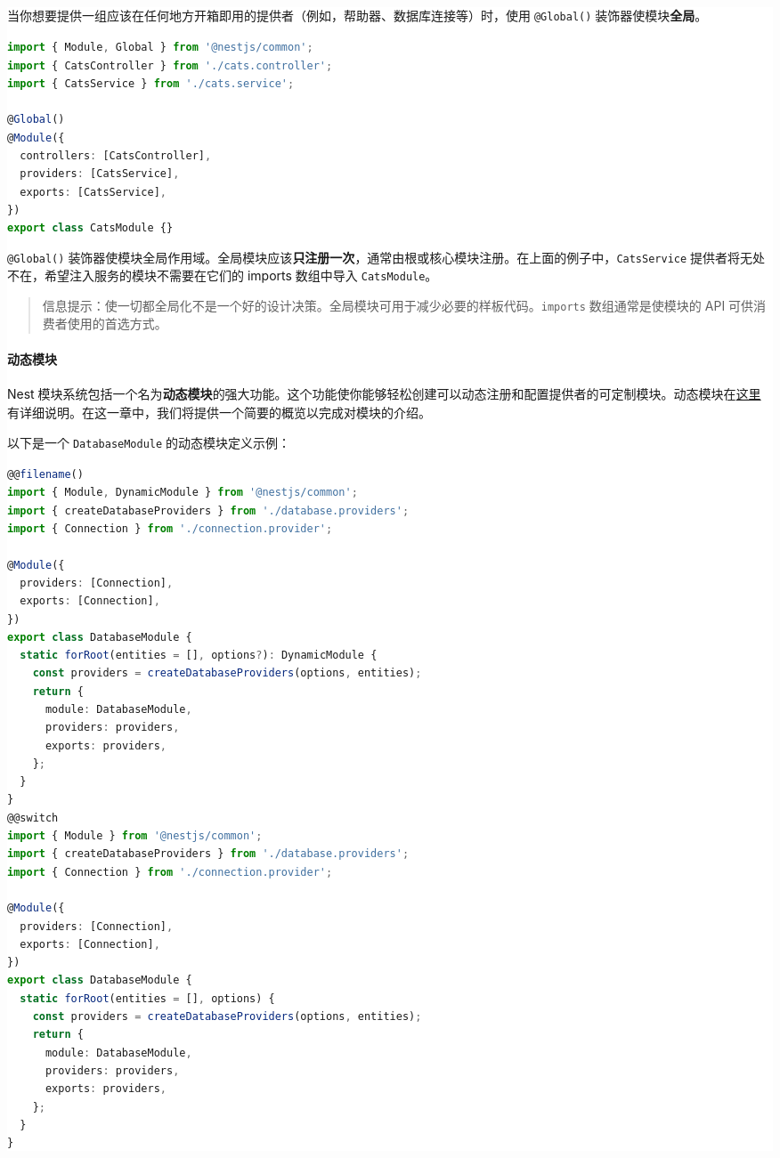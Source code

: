 当你想要提供一组应该在任何地方开箱即用的提供者（例如，帮助器、数据库连接等）时，使用 `@Global()` 装饰器使模块**全局**。

```typescript
import { Module, Global } from '@nestjs/common';
import { CatsController } from './cats.controller';
import { CatsService } from './cats.service';

@Global()
@Module({
  controllers: [CatsController],
  providers: [CatsService],
  exports: [CatsService],
})
export class CatsModule {}
```

`@Global()` 装饰器使模块全局作用域。全局模块应该**只注册一次**，通常由根或核心模块注册。在上面的例子中，`CatsService` 提供者将无处不在，希望注入服务的模块不需要在它们的 imports 数组中导入 `CatsModule`。

> 信息提示：使一切都全局化不是一个好的设计决策。全局模块可用于减少必要的样板代码。`imports` 数组通常是使模块的 API 可供消费者使用的首选方式。

#### 动态模块

Nest 模块系统包括一个名为**动态模块**的强大功能。这个功能使你能够轻松创建可以动态注册和配置提供者的可定制模块。动态模块在[这里](/fundamentals/dynamic-modules)有详细说明。在这一章中，我们将提供一个简要的概览以完成对模块的介绍。

以下是一个 `DatabaseModule` 的动态模块定义示例：

```typescript
@@filename()
import { Module, DynamicModule } from '@nestjs/common';
import { createDatabaseProviders } from './database.providers';
import { Connection } from './connection.provider';

@Module({
  providers: [Connection],
  exports: [Connection],
})
export class DatabaseModule {
  static forRoot(entities = [], options?): DynamicModule {
    const providers = createDatabaseProviders(options, entities);
    return {
      module: DatabaseModule,
      providers: providers,
      exports: providers,
    };
  }
}
@@switch
import { Module } from '@nestjs/common';
import { createDatabaseProviders } from './database.providers';
import { Connection } from './connection.provider';

@Module({
  providers: [Connection],
  exports: [Connection],
})
export class DatabaseModule {
  static forRoot(entities = [], options) {
    const providers = createDatabaseProviders(options, entities);
    return {
      module: DatabaseModule,
      providers: providers,
      exports: providers,
    };
  }
}
```